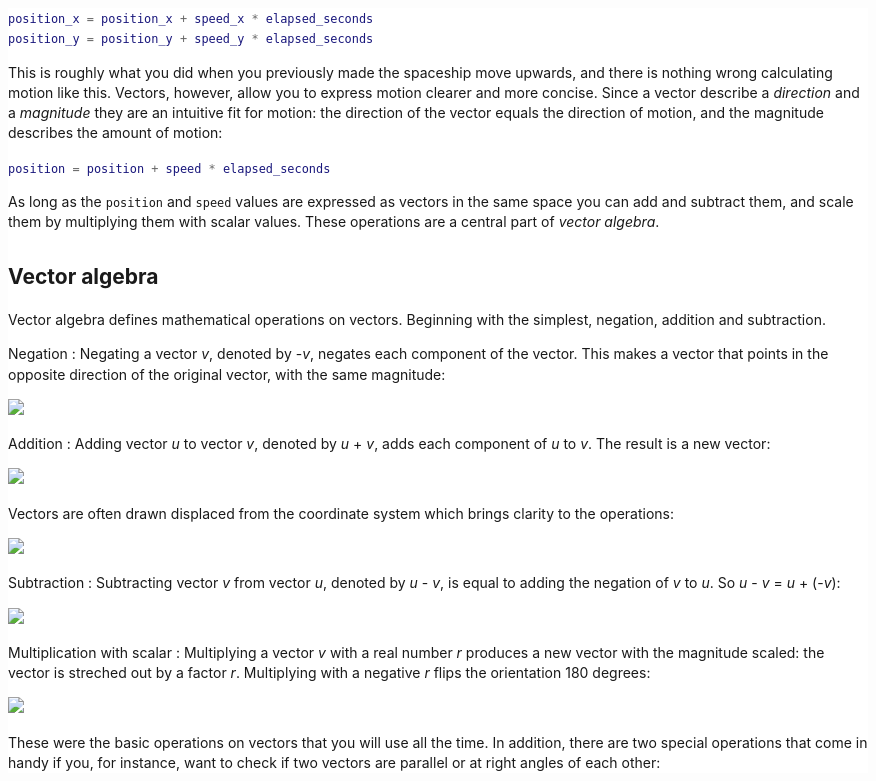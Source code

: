 ```lua
position_x = position_x + speed_x * elapsed_seconds
position_y = position_y + speed_y * elapsed_seconds
```

This is roughly what you did when you previously made the spaceship move upwards, and there is nothing wrong calculating motion like this. Vectors, however, allow you to express motion clearer and more concise. Since a vector describe a *direction* and a *magnitude* they are an intuitive fit for motion: the direction of the vector equals the direction of motion, and the magnitude describes the amount of motion:

```lua
position = position + speed * elapsed_seconds
```

As long as the `position` and `speed` values are expressed as vectors in the same space you can add and subtract them, and scale them by multiplying them with scalar values. These operations are a central part of *vector algebra*.

## Vector algebra

Vector algebra defines mathematical operations on vectors. Beginning with the simplest, negation, addition and subtraction.

Negation
: Negating a vector *v*, denoted by -*v*, negates each component of the vector. This makes a vector that points in the opposite direction of the original vector, with the same magnitude:

  <img src="doc/vector-neg.png" srcset="doc/vector-neg@2x.png 2x">

Addition
: Adding vector *u* to vector *v*, denoted by *u* + *v*, adds each component of *u* to *v*. The result is a new vector:

  <img src="doc/vector-add-cs.png" srcset="doc/vector-add-cs@2x.png 2x">

  Vectors are often drawn displaced from the coordinate system which brings clarity to the operations:

  <img src="doc/vector-add.png" srcset="doc/vector-add@2x.png 2x">

Subtraction
: Subtracting vector *v* from vector *u*, denoted by *u* - *v*, is equal to adding the negation of *v* to *u*. So *u* - *v* = *u* + (-*v*):

  <img src="doc/vector-sub.png" srcset="doc/vector-sub@2x.png 2x">

Multiplication with scalar
: Multiplying a vector *v* with a real number *r* produces a new vector with the magnitude scaled: the vector is streched out by a factor *r*. Multiplying with a negative *r* flips the orientation 180 degrees:
  
  <img src="doc/vector-mul.png" srcset="doc/vector-mul@2x.png 2x">

These were the basic operations on vectors that you will use all the time. In addition, there are two special operations that come in handy if you, for instance, want to check if two vectors are parallel or at right angles of each other:
